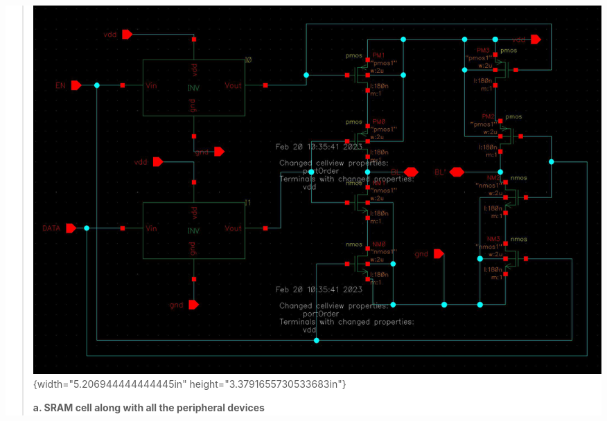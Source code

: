 > ![](vertopal_f4e039de98fe4b5e9e2edb8d44ba6bdc/media/image25.png){width="5.206944444444445in"
> height="3.3791655730533683in"}
>
> **a. SRAM cell along with all the peripheral devices**
>